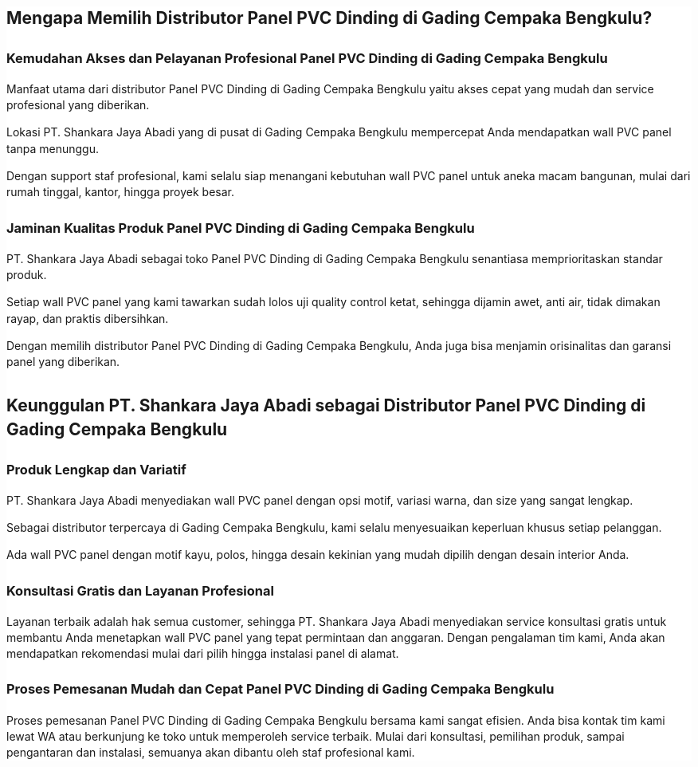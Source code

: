 
## Mengapa Memilih Distributor Panel PVC Dinding di Gading Cempaka Bengkulu?

### Kemudahan Akses dan Pelayanan Profesional Panel PVC Dinding di Gading Cempaka Bengkulu

Manfaat utama dari distributor Panel PVC Dinding di Gading Cempaka Bengkulu yaitu akses cepat yang mudah dan service profesional yang diberikan.

Lokasi PT. Shankara Jaya Abadi yang di pusat di Gading Cempaka Bengkulu mempercepat Anda mendapatkan wall PVC panel tanpa menunggu.

Dengan support staf profesional, kami selalu siap menangani kebutuhan wall PVC panel untuk aneka macam bangunan, mulai dari rumah tinggal, kantor, hingga proyek besar.

### Jaminan Kualitas Produk Panel PVC Dinding di Gading Cempaka Bengkulu

PT. Shankara Jaya Abadi sebagai toko Panel PVC Dinding di Gading Cempaka Bengkulu senantiasa memprioritaskan standar produk.

Setiap wall PVC panel yang kami tawarkan sudah lolos uji quality control ketat, sehingga dijamin awet, anti air, tidak dimakan rayap, dan praktis dibersihkan.

Dengan memilih distributor Panel PVC Dinding di Gading Cempaka Bengkulu, Anda juga bisa menjamin orisinalitas dan garansi panel yang diberikan.

## Keunggulan PT. Shankara Jaya Abadi sebagai Distributor Panel PVC Dinding di Gading Cempaka Bengkulu

### Produk Lengkap dan Variatif

PT. Shankara Jaya Abadi menyediakan wall PVC panel dengan opsi motif, variasi warna, dan size yang sangat lengkap.

Sebagai distributor terpercaya di Gading Cempaka Bengkulu, kami selalu menyesuaikan keperluan khusus setiap pelanggan.

Ada wall PVC panel dengan motif kayu, polos, hingga desain kekinian yang mudah dipilih dengan desain interior Anda.

### Konsultasi Gratis dan Layanan Profesional

Layanan terbaik adalah hak semua customer, sehingga PT. Shankara Jaya Abadi menyediakan service konsultasi gratis untuk membantu Anda menetapkan wall PVC panel yang tepat permintaan dan anggaran. Dengan pengalaman tim kami, Anda akan mendapatkan rekomendasi mulai dari pilih hingga instalasi panel di alamat.

### Proses Pemesanan Mudah dan Cepat Panel PVC Dinding di Gading Cempaka Bengkulu

Proses pemesanan Panel PVC Dinding di Gading Cempaka Bengkulu bersama kami sangat efisien. Anda bisa kontak tim kami lewat WA atau berkunjung ke toko untuk memperoleh service terbaik. Mulai dari konsultasi, pemilihan produk, sampai pengantaran dan instalasi, semuanya akan dibantu oleh staf profesional kami.
